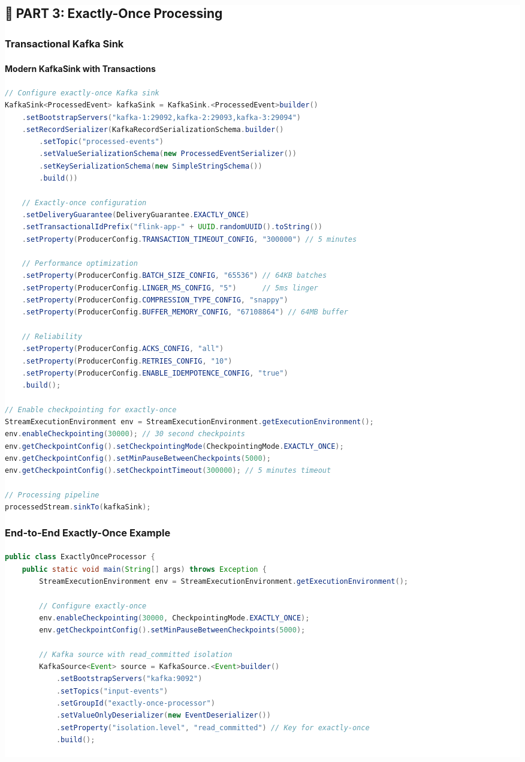 
## 📖 PART 3: Exactly-Once Processing

### Transactional Kafka Sink

#### Modern KafkaSink with Transactions
```java
// Configure exactly-once Kafka sink
KafkaSink<ProcessedEvent> kafkaSink = KafkaSink.<ProcessedEvent>builder()
    .setBootstrapServers("kafka-1:29092,kafka-2:29093,kafka-3:29094")
    .setRecordSerializer(KafkaRecordSerializationSchema.builder()
        .setTopic("processed-events")
        .setValueSerializationSchema(new ProcessedEventSerializer())
        .setKeySerializationSchema(new SimpleStringSchema())
        .build())
    
    // Exactly-once configuration
    .setDeliveryGuarantee(DeliveryGuarantee.EXACTLY_ONCE)
    .setTransactionalIdPrefix("flink-app-" + UUID.randomUUID().toString())
    .setProperty(ProducerConfig.TRANSACTION_TIMEOUT_CONFIG, "300000") // 5 minutes
    
    // Performance optimization
    .setProperty(ProducerConfig.BATCH_SIZE_CONFIG, "65536") // 64KB batches
    .setProperty(ProducerConfig.LINGER_MS_CONFIG, "5")      // 5ms linger
    .setProperty(ProducerConfig.COMPRESSION_TYPE_CONFIG, "snappy")
    .setProperty(ProducerConfig.BUFFER_MEMORY_CONFIG, "67108864") // 64MB buffer
    
    // Reliability
    .setProperty(ProducerConfig.ACKS_CONFIG, "all")
    .setProperty(ProducerConfig.RETRIES_CONFIG, "10")
    .setProperty(ProducerConfig.ENABLE_IDEMPOTENCE_CONFIG, "true")
    .build();

// Enable checkpointing for exactly-once
StreamExecutionEnvironment env = StreamExecutionEnvironment.getExecutionEnvironment();
env.enableCheckpointing(30000); // 30 second checkpoints
env.getCheckpointConfig().setCheckpointingMode(CheckpointingMode.EXACTLY_ONCE);
env.getCheckpointConfig().setMinPauseBetweenCheckpoints(5000);
env.getCheckpointConfig().setCheckpointTimeout(300000); // 5 minutes timeout

// Processing pipeline
processedStream.sinkTo(kafkaSink);
```

### End-to-End Exactly-Once Example
```java
public class ExactlyOnceProcessor {
    public static void main(String[] args) throws Exception {
        StreamExecutionEnvironment env = StreamExecutionEnvironment.getExecutionEnvironment();
        
        // Configure exactly-once
        env.enableCheckpointing(30000, CheckpointingMode.EXACTLY_ONCE);
        env.getCheckpointConfig().setMinPauseBetweenCheckpoints(5000);
        
        // Kafka source with read_committed isolation
        KafkaSource<Event> source = KafkaSource.<Event>builder()
            .setBootstrapServers("kafka:9092")
            .setTopics("input-events")
            .setGroupId("exactly-once-processor")
            .setValueOnlyDeserializer(new EventDeserializer())
            .setProperty("isolation.level", "read_committed") // Key for exactly-once
            .build();
        
```